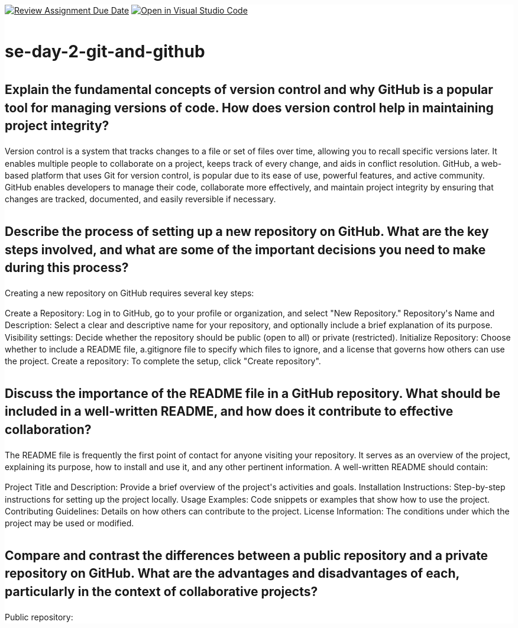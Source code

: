 [![Review Assignment Due Date](https://classroom.github.com/assets/deadline-readme-button-22041afd0340ce965d47ae6ef1cefeee28c7c493a6346c4f15d667ab976d596c.svg)](https://classroom.github.com/a/8wgCKhpZ)
[![Open in Visual Studio Code](https://classroom.github.com/assets/open-in-vscode-2e0aaae1b6195c2367325f4f02e2d04e9abb55f0b24a779b69b11b9e10269abc.svg)](https://classroom.github.com/online_ide?assignment_repo_id=15597778&assignment_repo_type=AssignmentRepo)
# se-day-2-git-and-github
## Explain the fundamental concepts of version control and why GitHub is a popular tool for managing versions of code. How does version control help in maintaining project integrity?
Version control is a system that tracks changes to a file or set of files over time, allowing you to recall specific versions later. It enables multiple people to collaborate on a project, keeps track of every change, and aids in conflict resolution. GitHub, a web-based platform that uses Git for version control, is popular due to its ease of use, powerful features, and active community. GitHub enables developers to manage their code, collaborate more effectively, and maintain project integrity by ensuring that changes are tracked, documented, and easily reversible if necessary.
## Describe the process of setting up a new repository on GitHub. What are the key steps involved, and what are some of the important decisions you need to make during this process?
Creating a new repository on GitHub requires several key steps:

Create a Repository: Log in to GitHub, go to your profile or organization, and select "New Repository."
Repository's Name and Description: Select a clear and descriptive name for your repository, and optionally include a brief explanation of its purpose.
Visibility settings: Decide whether the repository should be public (open to all) or private (restricted).
Initialize Repository: Choose whether to include a README file, a.gitignore file to specify which files to ignore, and a license that governs how others can use the project.
Create a repository: To complete the setup, click "Create repository".

## Discuss the importance of the README file in a GitHub repository. What should be included in a well-written README, and how does it contribute to effective collaboration?
The README file is frequently the first point of contact for anyone visiting your repository. It serves as an overview of the project, explaining its purpose, how to install and use it, and any other pertinent information. A well-written README should contain:

Project Title and Description: Provide a brief overview of the project's activities and goals.
Installation Instructions: Step-by-step instructions for setting up the project locally.
Usage Examples: Code snippets or examples that show how to use the project.
Contributing Guidelines: Details on how others can contribute to the project.
License Information: The conditions under which the project may be used or modified.

## Compare and contrast the differences between a public repository and a private repository on GitHub. What are the advantages and disadvantages of each, particularly in the context of collaborative projects?
Public repository:

